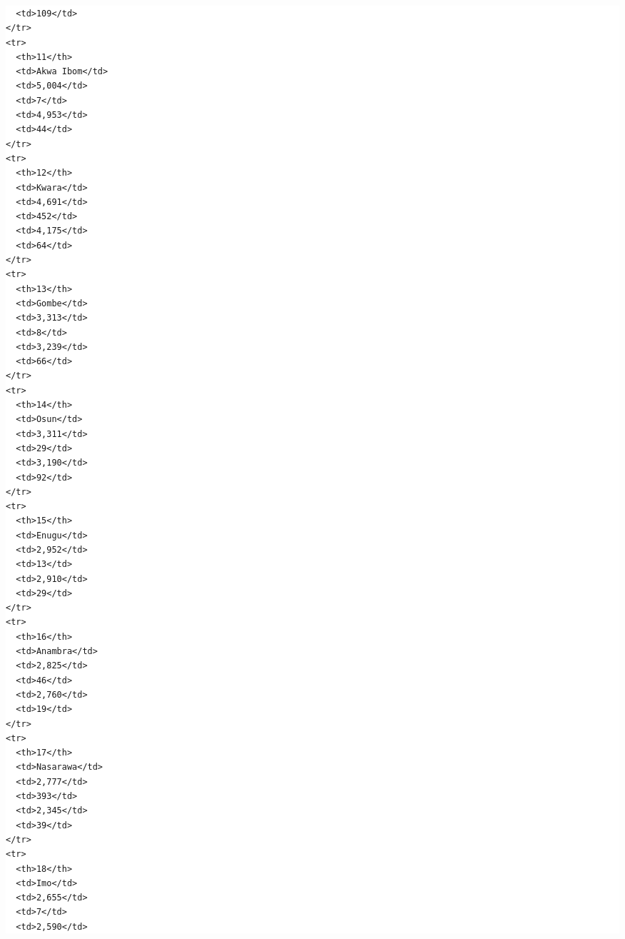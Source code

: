       <td>109</td>
    </tr>
    <tr>
      <th>11</th>
      <td>Akwa Ibom</td>
      <td>5,004</td>
      <td>7</td>
      <td>4,953</td>
      <td>44</td>
    </tr>
    <tr>
      <th>12</th>
      <td>Kwara</td>
      <td>4,691</td>
      <td>452</td>
      <td>4,175</td>
      <td>64</td>
    </tr>
    <tr>
      <th>13</th>
      <td>Gombe</td>
      <td>3,313</td>
      <td>8</td>
      <td>3,239</td>
      <td>66</td>
    </tr>
    <tr>
      <th>14</th>
      <td>Osun</td>
      <td>3,311</td>
      <td>29</td>
      <td>3,190</td>
      <td>92</td>
    </tr>
    <tr>
      <th>15</th>
      <td>Enugu</td>
      <td>2,952</td>
      <td>13</td>
      <td>2,910</td>
      <td>29</td>
    </tr>
    <tr>
      <th>16</th>
      <td>Anambra</td>
      <td>2,825</td>
      <td>46</td>
      <td>2,760</td>
      <td>19</td>
    </tr>
    <tr>
      <th>17</th>
      <td>Nasarawa</td>
      <td>2,777</td>
      <td>393</td>
      <td>2,345</td>
      <td>39</td>
    </tr>
    <tr>
      <th>18</th>
      <td>Imo</td>
      <td>2,655</td>
      <td>7</td>
      <td>2,590</td>